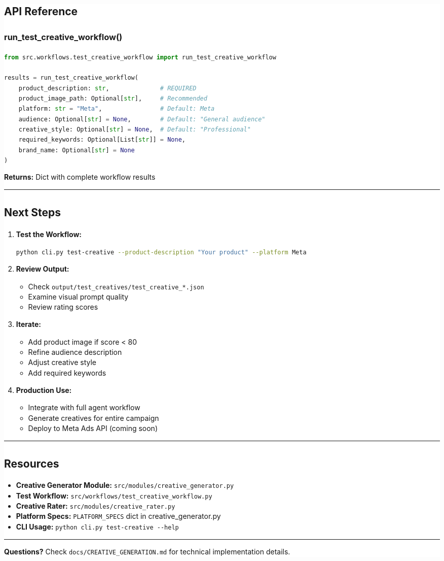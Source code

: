 
## API Reference

### run_test_creative_workflow()

```python
from src.workflows.test_creative_workflow import run_test_creative_workflow

results = run_test_creative_workflow(
    product_description: str,              # REQUIRED
    product_image_path: Optional[str],     # Recommended
    platform: str = "Meta",                # Default: Meta
    audience: Optional[str] = None,        # Default: "General audience"
    creative_style: Optional[str] = None,  # Default: "Professional"
    required_keywords: Optional[List[str]] = None,
    brand_name: Optional[str] = None
)
```

**Returns:** Dict with complete workflow results

---

## Next Steps

1. **Test the Workflow:**
   ```bash
   python cli.py test-creative --product-description "Your product" --platform Meta
   ```

2. **Review Output:**
   - Check `output/test_creatives/test_creative_*.json`
   - Examine visual prompt quality
   - Review rating scores

3. **Iterate:**
   - Add product image if score < 80
   - Refine audience description
   - Adjust creative style
   - Add required keywords

4. **Production Use:**
   - Integrate with full agent workflow
   - Generate creatives for entire campaign
   - Deploy to Meta Ads API (coming soon)

---

## Resources

- **Creative Generator Module:** `src/modules/creative_generator.py`
- **Test Workflow:** `src/workflows/test_creative_workflow.py`
- **Creative Rater:** `src/modules/creative_rater.py`
- **Platform Specs:** `PLATFORM_SPECS` dict in creative_generator.py
- **CLI Usage:** `python cli.py test-creative --help`

---

**Questions?** Check `docs/CREATIVE_GENERATION.md` for technical implementation details.
